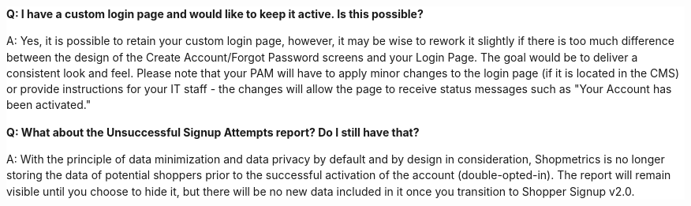 **Q: I have a custom login page and would like to keep it active. Is this possible?**  
  
A: Yes, it is possible to retain your custom login page, however, it may be wise to rework it slightly if there is too much difference between the design of the Create Account/Forgot Password screens and your Login Page. The goal would be to deliver a consistent look and feel. Please note that your PAM will have to apply minor changes to the login page (if it is located in the CMS) or provide instructions for your IT staff - the changes will allow the page to receive status messages such as "Your Account has been activated."  
  
**Q: What about the Unsuccessful Signup Attempts report? Do I still have that?**  
  
A: With the principle of data minimization and data privacy by default and by design in consideration, Shopmetrics is no longer storing the data of potential shoppers prior to the successful activation of the account (double-opted-in). The report will remain visible until you choose to hide it, but there will be no new data included in it once you transition to Shopper Signup v2.0. 

  


  


  


  


  


  

